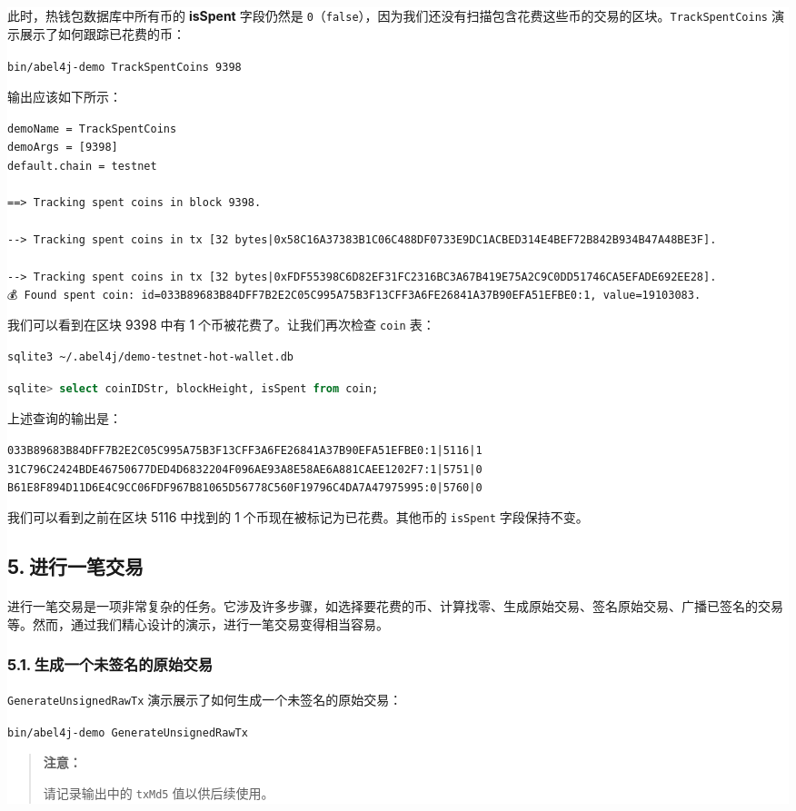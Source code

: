 此时，热钱包数据库中所有币的 **isSpent** 字段仍然是 `0`（`false`），因为我们还没有扫描包含花费这些币的交易的区块。`TrackSpentCoins` 演示展示了如何跟踪已花费的币：

```bash
bin/abel4j-demo TrackSpentCoins 9398
```

输出应该如下所示：

```text
demoName = TrackSpentCoins
demoArgs = [9398]
default.chain = testnet

==> Tracking spent coins in block 9398.

--> Tracking spent coins in tx [32 bytes|0x58C16A37383B1C06C488DF0733E9DC1ACBED314E4BEF72B842B934B47A48BE3F].

--> Tracking spent coins in tx [32 bytes|0xFDF55398C6D82EF31FC2316BC3A67B419E75A2C9C0DD51746CA5EFADE692EE28].
💰 Found spent coin: id=033B89683B84DFF7B2E2C05C995A75B3F13CFF3A6FE26841A37B90EFA51EFBE0:1, value=19103083.
```

我们可以看到在区块 9398 中有 1 个币被花费了。让我们再次检查 `coin` 表：

```bash
sqlite3 ~/.abel4j/demo-testnet-hot-wallet.db
``` 

```sql
sqlite> select coinIDStr, blockHeight, isSpent from coin;
```

上述查询的输出是：

```text
033B89683B84DFF7B2E2C05C995A75B3F13CFF3A6FE26841A37B90EFA51EFBE0:1|5116|1
31C796C2424BDE46750677DED4D6832204F096AE93A8E58AE6A881CAEE1202F7:1|5751|0
B61E8F894D11D6E4C9CC06FDF967B81065D56778C560F19796C4DA7A47975995:0|5760|0
```

我们可以看到之前在区块 5116 中找到的 1 个币现在被标记为已花费。其他币的 `isSpent` 字段保持不变。

## 5. 进行一笔交易

进行一笔交易是一项非常复杂的任务。它涉及许多步骤，如选择要花费的币、计算找零、生成原始交易、签名原始交易、广播已签名的交易等。然而，通过我们精心设计的演示，进行一笔交易变得相当容易。

### 5.1. 生成一个未签名的原始交易

`GenerateUnsignedRawTx` 演示展示了如何生成一个未签名的原始交易：

```bash
bin/abel4j-demo GenerateUnsignedRawTx
```

> **注意：**
>
> 请记录输出中的 `txMd5` 值以供后续使用。
